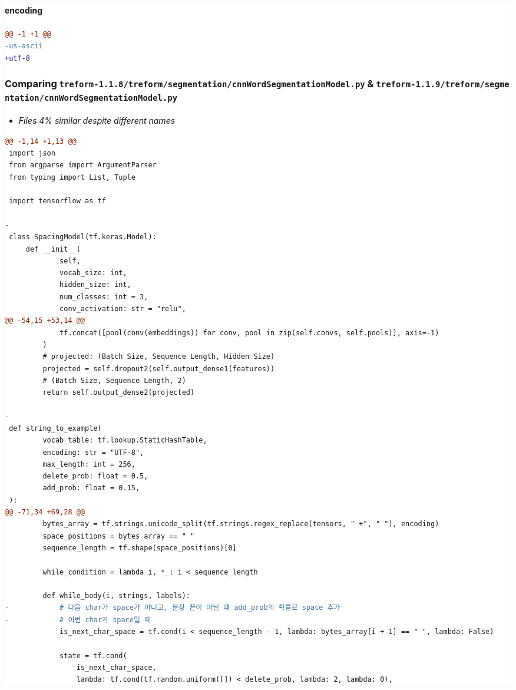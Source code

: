 #### encoding

```diff
@@ -1 +1 @@
-us-ascii
+utf-8
```

### Comparing `treform-1.1.8/treform/segmentation/cnnWordSegmentationModel.py` & `treform-1.1.9/treform/segmentation/cnnWordSegmentationModel.py`

 * *Files 4% similar despite different names*

```diff
@@ -1,14 +1,13 @@
 import json
 from argparse import ArgumentParser
 from typing import List, Tuple
 
 import tensorflow as tf
 
-
 class SpacingModel(tf.keras.Model):
     def __init__(
             self,
             vocab_size: int,
             hidden_size: int,
             num_classes: int = 3,
             conv_activation: str = "relu",
@@ -54,15 +53,14 @@
             tf.concat([pool(conv(embeddings)) for conv, pool in zip(self.convs, self.pools)], axis=-1)
         )
         # projected: (Batch Size, Sequence Length, Hidden Size)
         projected = self.dropout2(self.output_dense1(features))
         # (Batch Size, Sequence Length, 2)
         return self.output_dense2(projected)
 
-
 def string_to_example(
         vocab_table: tf.lookup.StaticHashTable,
         encoding: str = "UTF-8",
         max_length: int = 256,
         delete_prob: float = 0.5,
         add_prob: float = 0.15,
 ):
@@ -71,34 +69,28 @@
         bytes_array = tf.strings.unicode_split(tf.strings.regex_replace(tensors, " +", " "), encoding)
         space_positions = bytes_array == " "
         sequence_length = tf.shape(space_positions)[0]
 
         while_condition = lambda i, *_: i < sequence_length
 
         def while_body(i, strings, labels):
-            # 다음 char가 space가 아니고, 문장 끝이 아닐 때 add_prob의 확률로 space 추가
-            # 이번 char가 space일 때
             is_next_char_space = tf.cond(i < sequence_length - 1, lambda: bytes_array[i + 1] == " ", lambda: False)
 
             state = tf.cond(
                 is_next_char_space,
                 lambda: tf.cond(tf.random.uniform([]) < delete_prob, lambda: 2, lambda: 0),
```